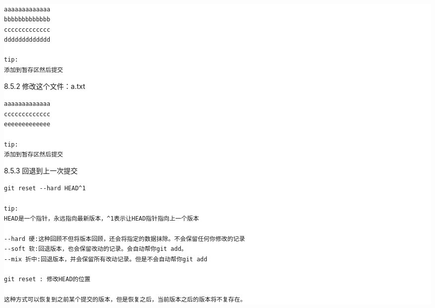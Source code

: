 ```
aaaaaaaaaaaaa
bbbbbbbbbbbbb
ccccccccccccc
ddddddddddddd

tip:
添加到暂存区然后提交
```

8.5.2 修改这个文件：a.txt

```
aaaaaaaaaaaaa
ccccccccccccc
eeeeeeeeeeeee

tip:
添加到暂存区然后提交
```

8.5.3 回退到上一次提交

```
git reset --hard HEAD^1

tip:
HEAD是一个指针，永远指向最新版本，^1表示让HEAD指针指向上一个版本

--hard 硬:这种回顾不但将版本回顾，还会将指定的数据抹除。不会保留任何你修改的记录
--soft 软:回退版本，也会保留改动的记录。会自动帮你git add。
--mix 折中:回退版本，并会保留所有改动记录。但是不会自动帮你git add

git reset : 修改HEAD的位置

这种方式可以恢复到之前某个提交的版本，但是恢复之后，当前版本之后的版本将不复存在。
```
